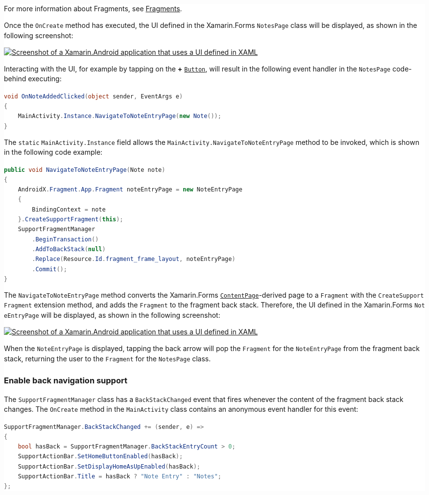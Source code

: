 For more information about Fragments, see [Fragments](~/android/platform/fragments/index.md).

Once the `OnCreate` method has executed, the UI defined in the Xamarin.Forms `NotesPage` class will be displayed, as shown in the following screenshot:

[![Screenshot of a Xamarin.Android application that uses a UI defined in XAML](native-forms-images/android-notespage.png "Xamarin.Android app with a XAML UI")](native-forms-images/android-notespage-large.png#lightbox "Xamarin.Android app with a XAML UI")

Interacting with the UI, for example by tapping on the **+** [`Button`](xref:Xamarin.Forms.Button), will result in the following event handler in the `NotesPage` code-behind executing:

```csharp
void OnNoteAddedClicked(object sender, EventArgs e)
{
    MainActivity.Instance.NavigateToNoteEntryPage(new Note());
}
```

The `static` `MainActivity.Instance` field allows the `MainActivity.NavigateToNoteEntryPage` method to be invoked, which is shown in the following code example:

```csharp
public void NavigateToNoteEntryPage(Note note)
{
    AndroidX.Fragment.App.Fragment noteEntryPage = new NoteEntryPage
    {
        BindingContext = note
    }.CreateSupportFragment(this);
    SupportFragmentManager
        .BeginTransaction()
        .AddToBackStack(null)
        .Replace(Resource.Id.fragment_frame_layout, noteEntryPage)
        .Commit();
}
```

The `NavigateToNoteEntryPage` method converts the Xamarin.Forms [`ContentPage`](xref:Xamarin.Forms.ContentPage)-derived page to a `Fragment` with the `CreateSupportFragment` extension method, and adds the `Fragment` to the fragment back stack. Therefore, the UI defined in the Xamarin.Forms `NoteEntryPage` will be displayed, as shown in the following screenshot:

[![Screenshot of a Xamarin.Android application that uses a UI defined in XAML](native-forms-images/android-noteentrypage.png "Xamarin.Android app with a XAML UI")](native-forms-images/android-noteentrypage-large.png#lightbox "Xamarin.Android app with a XAML UI")

When the `NoteEntryPage` is displayed, tapping the back arrow will pop the `Fragment` for the `NoteEntryPage` from the fragment back stack, returning the user to the `Fragment` for the `NotesPage` class.

### Enable back navigation support

The `SupportFragmentManager` class has a `BackStackChanged` event that fires whenever the content of the fragment back stack changes. The `OnCreate` method in the `MainActivity` class contains an anonymous event handler for this event:

```csharp
SupportFragmentManager.BackStackChanged += (sender, e) =>
{
    bool hasBack = SupportFragmentManager.BackStackEntryCount > 0;
    SupportActionBar.SetHomeButtonEnabled(hasBack);
    SupportActionBar.SetDisplayHomeAsUpEnabled(hasBack);
    SupportActionBar.Title = hasBack ? "Note Entry" : "Notes";
};
```
